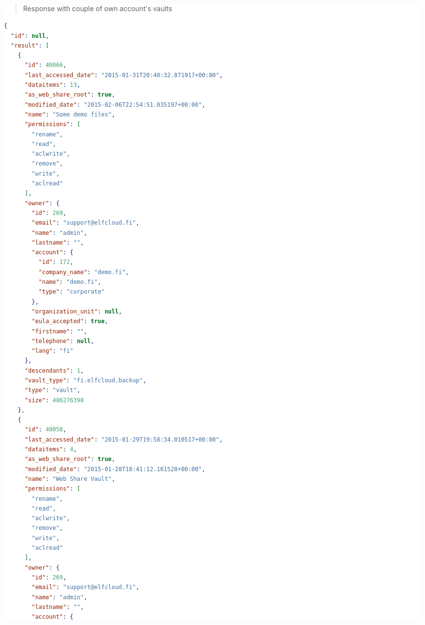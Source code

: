 > Response with couple of own account's vaults

```json
{
  "id": null,
  "result": [
    {
      "id": 40066,
      "last_accessed_date": "2015-01-31T20:40:32.871917+00:00",
      "dataitems": 13,
      "as_web_share_root": true,
      "modified_date": "2015-02-06T22:54:51.035197+00:00",
      "name": "Some demo files",
      "permissions": [
        "rename",
        "read",
        "aclwrite",
        "remove",
        "write",
        "aclread"
      ],
      "owner": {
        "id": 269,
        "email": "support@elfcloud.fi",
        "name": "admin",
        "lastname": "",
        "account": {
          "id": 172,
          "company_name": "demo.fi",
          "name": "demo.fi",
          "type": "corporate"
        },
        "organization_unit": null,
        "eula_accepted": true,
        "firstname": "",
        "telephone": null,
        "lang": "fi"
      },
      "descendants": 1,
      "vault_type": "fi.elfcloud.backup",
      "type": "vault",
      "size": 486276398
    },
    {
      "id": 40058,
      "last_accessed_date": "2015-01-29T19:58:34.010517+00:00",
      "dataitems": 4,
      "as_web_share_root": true,
      "modified_date": "2015-01-28T18:41:12.161528+00:00",
      "name": "Web Share Vault",
      "permissions": [
        "rename",
        "read",
        "aclwrite",
        "remove",
        "write",
        "aclread"
      ],
      "owner": {
        "id": 269,
        "email": "support@elfcloud.fi",
        "name": "admin",
        "lastname": "",
        "account": {
```